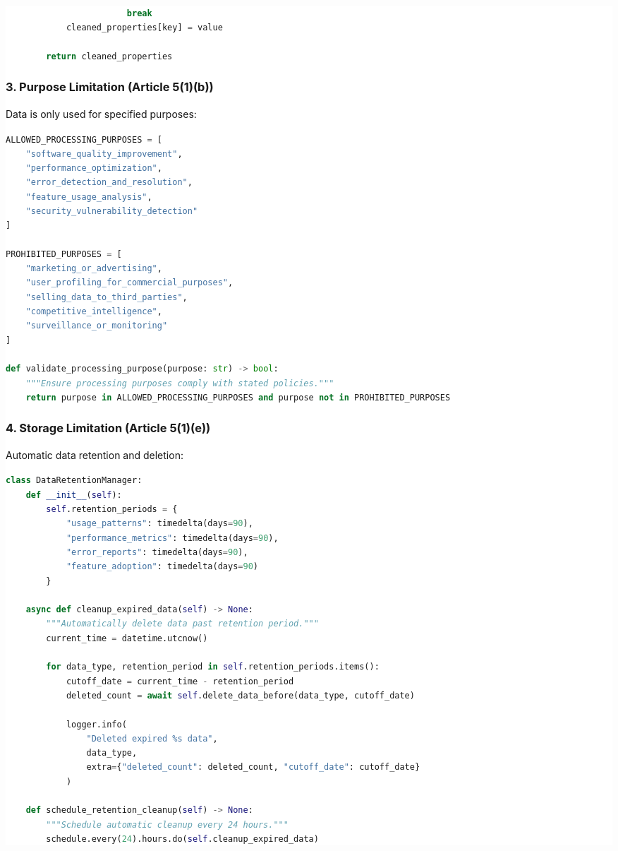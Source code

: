 ```python
                        break
            cleaned_properties[key] = value
        
        return cleaned_properties
```

### 3. Purpose Limitation (Article 5(1)(b))

Data is only used for specified purposes:

```python
ALLOWED_PROCESSING_PURPOSES = [
    "software_quality_improvement",
    "performance_optimization", 
    "error_detection_and_resolution",
    "feature_usage_analysis",
    "security_vulnerability_detection"
]

PROHIBITED_PURPOSES = [
    "marketing_or_advertising",
    "user_profiling_for_commercial_purposes",
    "selling_data_to_third_parties",
    "competitive_intelligence",
    "surveillance_or_monitoring"
]

def validate_processing_purpose(purpose: str) -> bool:
    """Ensure processing purposes comply with stated policies."""
    return purpose in ALLOWED_PROCESSING_PURPOSES and purpose not in PROHIBITED_PURPOSES
```

### 4. Storage Limitation (Article 5(1)(e))

Automatic data retention and deletion:

```python
class DataRetentionManager:
    def __init__(self):
        self.retention_periods = {
            "usage_patterns": timedelta(days=90),
            "performance_metrics": timedelta(days=90),
            "error_reports": timedelta(days=90),
            "feature_adoption": timedelta(days=90)
        }
    
    async def cleanup_expired_data(self) -> None:
        """Automatically delete data past retention period."""
        current_time = datetime.utcnow()
        
        for data_type, retention_period in self.retention_periods.items():
            cutoff_date = current_time - retention_period
            deleted_count = await self.delete_data_before(data_type, cutoff_date)
            
            logger.info(
                "Deleted expired %s data",
                data_type,
                extra={"deleted_count": deleted_count, "cutoff_date": cutoff_date}
            )
    
    def schedule_retention_cleanup(self) -> None:
        """Schedule automatic cleanup every 24 hours."""
        schedule.every(24).hours.do(self.cleanup_expired_data)
```
